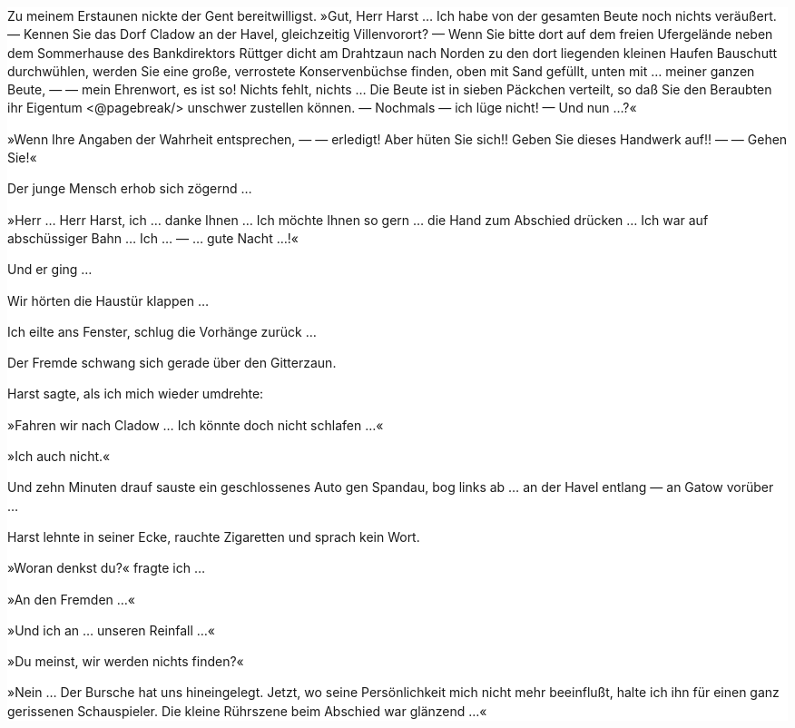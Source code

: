 Zu meinem Erstaunen nickte der Gent bereitwilligst. »Gut,
Herr Harst … Ich habe von der gesamten Beute noch nichts
veräußert. — Kennen Sie das Dorf Cladow an der Havel,
gleichzeitig Villenvorort? — Wenn Sie bitte dort auf dem
freien Ufergelände neben dem Sommerhause des Bankdirektors
Rüttger dicht am Drahtzaun nach Norden zu den dort liegenden
kleinen Haufen Bauschutt durchwühlen, werden Sie eine
große, verrostete Konservenbüchse finden, oben mit Sand gefüllt,
unten mit … meiner ganzen Beute, — — mein Ehrenwort,
es ist so! Nichts fehlt, nichts … Die Beute ist in sieben
Päckchen verteilt, so daß Sie den Beraubten ihr Eigentum
<@pagebreak/>
unschwer zustellen können. — Nochmals — ich lüge nicht!
— Und nun …?«

»Wenn Ihre Angaben der Wahrheit entsprechen, — —
erledigt! Aber hüten Sie sich!! Geben Sie dieses Handwerk
auf!! — — Gehen Sie!«

Der junge Mensch erhob sich zögernd …

»Herr … Herr Harst, ich … danke Ihnen … Ich möchte
Ihnen so gern … die Hand zum Abschied drücken … Ich
war auf abschüssiger Bahn … Ich … — … gute Nacht …!«

Und er ging …

Wir hörten die Haustür klappen …

Ich eilte ans Fenster, schlug die Vorhänge zurück …

Der Fremde schwang sich gerade über den Gitterzaun.

Harst sagte, als ich mich wieder umdrehte:

»Fahren wir nach Cladow … Ich könnte doch nicht schlafen
…«

»Ich auch nicht.«

Und zehn Minuten drauf sauste ein geschlossenes Auto
gen Spandau, bog links ab … an der Havel entlang — an
Gatow vorüber …

Harst lehnte in seiner Ecke, rauchte Zigaretten und sprach
kein Wort.

»Woran denkst du?« fragte ich …

»An den Fremden …«

»Und ich an … unseren Reinfall …«

»Du meinst, wir werden nichts finden?«

»Nein … Der Bursche hat uns hineingelegt. Jetzt, wo
seine Persönlichkeit mich nicht mehr beeinflußt, halte ich ihn
für einen ganz gerissenen Schauspieler. Die kleine Rührszene
beim Abschied war glänzend …«
